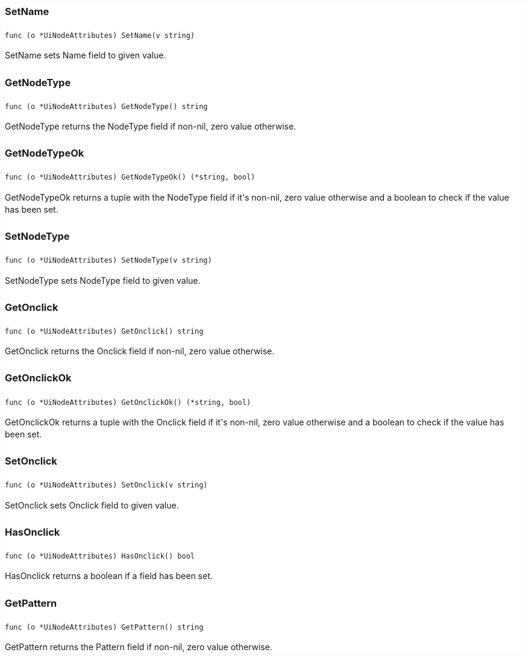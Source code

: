 ### SetName

`func (o *UiNodeAttributes) SetName(v string)`

SetName sets Name field to given value.


### GetNodeType

`func (o *UiNodeAttributes) GetNodeType() string`

GetNodeType returns the NodeType field if non-nil, zero value otherwise.

### GetNodeTypeOk

`func (o *UiNodeAttributes) GetNodeTypeOk() (*string, bool)`

GetNodeTypeOk returns a tuple with the NodeType field if it's non-nil, zero value otherwise
and a boolean to check if the value has been set.

### SetNodeType

`func (o *UiNodeAttributes) SetNodeType(v string)`

SetNodeType sets NodeType field to given value.


### GetOnclick

`func (o *UiNodeAttributes) GetOnclick() string`

GetOnclick returns the Onclick field if non-nil, zero value otherwise.

### GetOnclickOk

`func (o *UiNodeAttributes) GetOnclickOk() (*string, bool)`

GetOnclickOk returns a tuple with the Onclick field if it's non-nil, zero value otherwise
and a boolean to check if the value has been set.

### SetOnclick

`func (o *UiNodeAttributes) SetOnclick(v string)`

SetOnclick sets Onclick field to given value.

### HasOnclick

`func (o *UiNodeAttributes) HasOnclick() bool`

HasOnclick returns a boolean if a field has been set.

### GetPattern

`func (o *UiNodeAttributes) GetPattern() string`

GetPattern returns the Pattern field if non-nil, zero value otherwise.
